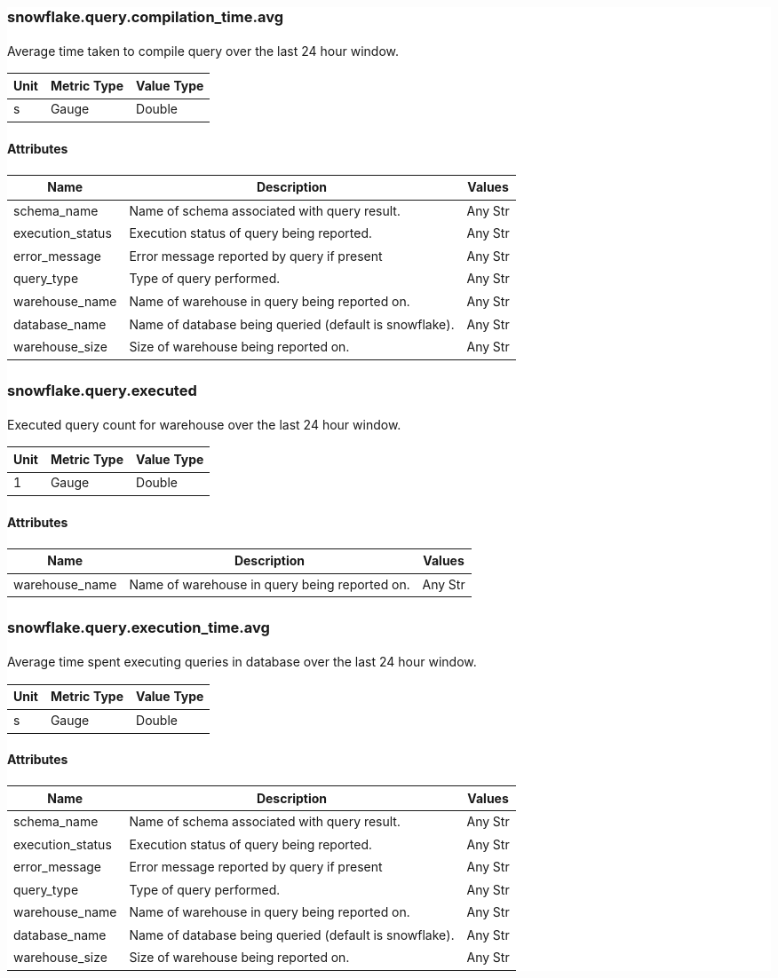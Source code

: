 ### snowflake.query.compilation_time.avg

Average time taken to compile query over the last 24 hour window.

| Unit | Metric Type | Value Type |
| ---- | ----------- | ---------- |
| s | Gauge | Double |

#### Attributes

| Name | Description | Values |
| ---- | ----------- | ------ |
| schema_name | Name of schema associated with query result. | Any Str |
| execution_status | Execution status of query being reported. | Any Str |
| error_message | Error message reported by query if present | Any Str |
| query_type | Type of query performed. | Any Str |
| warehouse_name | Name of warehouse in query being reported on. | Any Str |
| database_name | Name of database being queried (default is snowflake). | Any Str |
| warehouse_size | Size of warehouse being reported on. | Any Str |

### snowflake.query.executed

Executed query count for warehouse over the last 24 hour window.

| Unit | Metric Type | Value Type |
| ---- | ----------- | ---------- |
| 1 | Gauge | Double |

#### Attributes

| Name | Description | Values |
| ---- | ----------- | ------ |
| warehouse_name | Name of warehouse in query being reported on. | Any Str |

### snowflake.query.execution_time.avg

Average time spent executing queries in database over the last 24 hour window.

| Unit | Metric Type | Value Type |
| ---- | ----------- | ---------- |
| s | Gauge | Double |

#### Attributes

| Name | Description | Values |
| ---- | ----------- | ------ |
| schema_name | Name of schema associated with query result. | Any Str |
| execution_status | Execution status of query being reported. | Any Str |
| error_message | Error message reported by query if present | Any Str |
| query_type | Type of query performed. | Any Str |
| warehouse_name | Name of warehouse in query being reported on. | Any Str |
| database_name | Name of database being queried (default is snowflake). | Any Str |
| warehouse_size | Size of warehouse being reported on. | Any Str |
